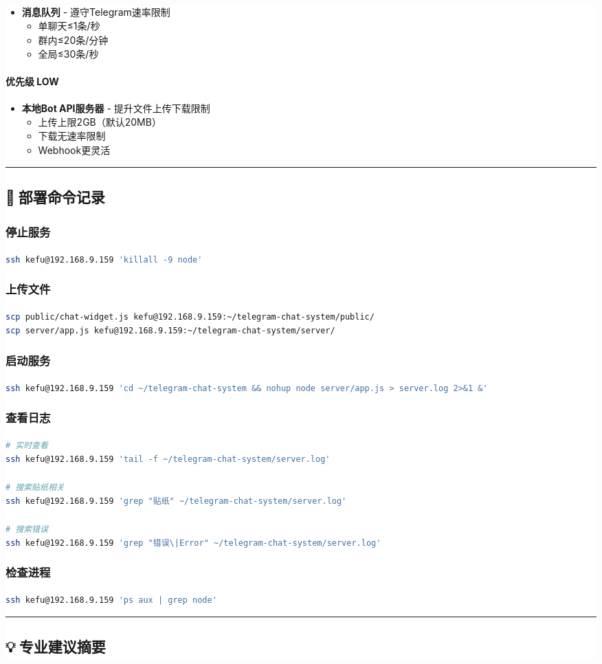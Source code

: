- **消息队列** - 遵守Telegram速率限制
  - 单聊天≤1条/秒
  - 群内≤20条/分钟
  - 全局≤30条/秒

#### 优先级 LOW
- **本地Bot API服务器** - 提升文件上传下载限制
  - 上传上限2GB（默认20MB）
  - 下载无速率限制
  - Webhook更灵活

---

## 🚀 部署命令记录

### 停止服务
```bash
ssh kefu@192.168.9.159 'killall -9 node'
```

### 上传文件
```bash
scp public/chat-widget.js kefu@192.168.9.159:~/telegram-chat-system/public/
scp server/app.js kefu@192.168.9.159:~/telegram-chat-system/server/
```

### 启动服务
```bash
ssh kefu@192.168.9.159 'cd ~/telegram-chat-system && nohup node server/app.js > server.log 2>&1 &'
```

### 查看日志
```bash
# 实时查看
ssh kefu@192.168.9.159 'tail -f ~/telegram-chat-system/server.log'

# 搜索贴纸相关
ssh kefu@192.168.9.159 'grep "贴纸" ~/telegram-chat-system/server.log'

# 搜索错误
ssh kefu@192.168.9.159 'grep "错误\|Error" ~/telegram-chat-system/server.log'
```

### 检查进程
```bash
ssh kefu@192.168.9.159 'ps aux | grep node'
```

---

## 💡 专业建议摘要
